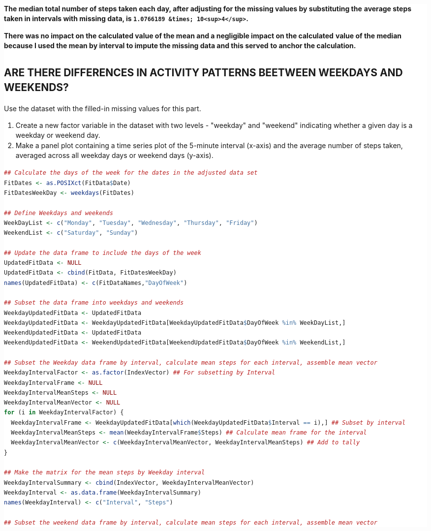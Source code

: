 **The median total number of steps taken each day, after adjusting for the missing values by substituting the**
**average steps taken in intervals with missing data, is ``1.0766189 &times; 10<sup>4</sup>``.**

**There was no impact on the calculated value of the mean and a negligible impact on the calculated**
**value of the median because I used the mean by interval to impute the missing data and this served**
**to anchor the calculation.**

## ARE THERE DIFFERENCES IN ACTIVITY PATTERNS BEETWEEN WEEKDAYS AND WEEKENDS?

Use the dataset with the filled-in missing values for this part.

1. Create a new factor variable in the dataset with two levels - "weekday" and "weekend" indicating whether
a given day is a weekday or weekend day.
2. Make a panel plot containing a time series plot of the 5-minute interval (x-axis) and the average number
of steps taken, averaged across all weekday days or weekend days (y-axis).


```r
## Calculate the days of the week for the dates in the adjusted data set
FitDates <- as.POSIXct(FitData$Date)
FitDatesWeekDay <- weekdays(FitDates)

## Define Weekdays and weekends
WeekDayList <- c("Monday", "Tuesday", "Wednesday", "Thursday", "Friday")
WeekendList <- c("Saturday", "Sunday")

## Update the data frame to include the days of the week
UpdatedFitData <- NULL
UpdatedFitData <- cbind(FitData, FitDatesWeekDay)
names(UpdatedFitData) <- c(FitDataNames,"DayOfWeek")

## Subset the data frame into weekdays and weekends
WeekdayUpdatedFitData <- UpdatedFitData  
WeekdayUpdatedFitData <- WeekdayUpdatedFitData[WeekdayUpdatedFitData$DayOfWeek %in% WeekDayList,]
WeekendUpdatedFitData <- UpdatedFitData 
WeekendUpdatedFitData <- WeekendUpdatedFitData[WeekendUpdatedFitData$DayOfWeek %in% WeekendList,]

## Subset the Weekday data frame by interval, calculate mean steps for each interval, assemble mean vector
WeekdayIntervalFactor <- as.factor(IndexVector) ## For subsetting by Interval
WeekdayIntervalFrame <- NULL
WeekdayIntervalMeanSteps <- NULL
WeekdayIntervalMeanVector <- NULL
for (i in WeekdayIntervalFactor) {
  WeekdayIntervalFrame <- WeekdayUpdatedFitData[which(WeekdayUpdatedFitData$Interval == i),] ## Subset by interval
  WeekdayIntervalMeanSteps <- mean(WeekdayIntervalFrame$Steps) ## Calculate mean frame for the interval
  WeekdayIntervalMeanVector <- c(WeekdayIntervalMeanVector, WeekdayIntervalMeanSteps) ## Add to tally
}

## Make the matrix for the mean steps by Weekday interval
WeekdayIntervalSummary <- cbind(IndexVector, WeekdayIntervalMeanVector)
WeekdayInterval <- as.data.frame(WeekdayIntervalSummary)
names(WeekdayInterval) <- c("Interval", "Steps")

## Subset the weekend data frame by interval, calculate mean steps for each interval, assemble mean vector
```